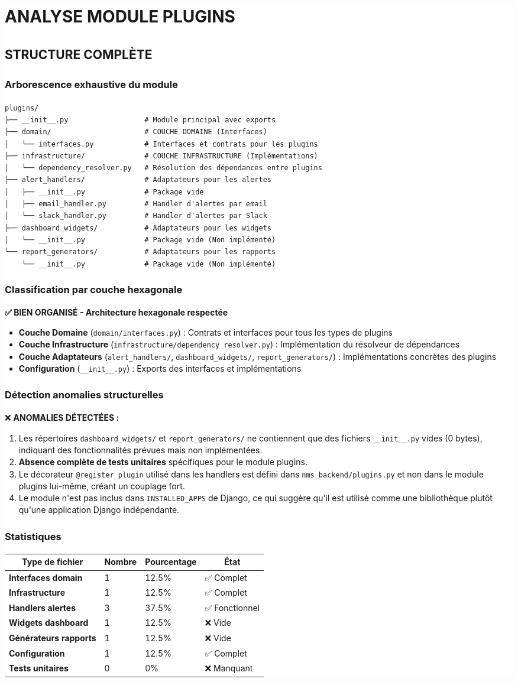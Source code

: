 # ANALYSE MODULE PLUGINS

## STRUCTURE COMPLÈTE

### Arborescence exhaustive du module

```
plugins/
├── __init__.py                  # Module principal avec exports
├── domain/                      # COUCHE DOMAINE (Interfaces)
│   └── interfaces.py            # Interfaces et contrats pour les plugins
├── infrastructure/              # COUCHE INFRASTRUCTURE (Implémentations)
│   └── dependency_resolver.py   # Résolution des dépendances entre plugins
├── alert_handlers/              # Adaptateurs pour les alertes
│   ├── __init__.py              # Package vide
│   ├── email_handler.py         # Handler d'alertes par email
│   └── slack_handler.py         # Handler d'alertes par Slack
├── dashboard_widgets/           # Adaptateurs pour les widgets
│   └── __init__.py              # Package vide (Non implémenté)
└── report_generators/           # Adaptateurs pour les rapports
    └── __init__.py              # Package vide (Non implémenté)
```

### Classification par couche hexagonale

**✅ BIEN ORGANISÉ - Architecture hexagonale respectée**

- **Couche Domaine** (`domain/interfaces.py`) : Contrats et interfaces pour tous les types de plugins
- **Couche Infrastructure** (`infrastructure/dependency_resolver.py`) : Implémentation du résolveur de dépendances
- **Couche Adaptateurs** (`alert_handlers/`, `dashboard_widgets/`, `report_generators/`) : Implémentations concrètes des plugins
- **Configuration** (`__init__.py`) : Exports des interfaces et implémentations

### Détection anomalies structurelles

❌ **ANOMALIES DÉTECTÉES :**
1. Les répertoires `dashboard_widgets/` et `report_generators/` ne contiennent que des fichiers `__init__.py` vides (0 bytes), indiquant des fonctionnalités prévues mais non implémentées.
2. **Absence complète de tests unitaires** spécifiques pour le module plugins.
3. Le décorateur `@register_plugin` utilisé dans les handlers est défini dans `nms_backend/plugins.py` et non dans le module plugins lui-même, créant un couplage fort.
4. Le module n'est pas inclus dans `INSTALLED_APPS` de Django, ce qui suggère qu'il est utilisé comme une bibliothèque plutôt qu'une application Django indépendante.

### Statistiques

| Type de fichier | Nombre | Pourcentage | État |
|-----------------|--------|-------------|------|
| **Interfaces domain** | 1 | 12.5% | ✅ Complet |
| **Infrastructure** | 1 | 12.5% | ✅ Complet |
| **Handlers alertes** | 3 | 37.5% | ✅ Fonctionnel |
| **Widgets dashboard** | 1 | 12.5% | ❌ Vide |
| **Générateurs rapports** | 1 | 12.5% | ❌ Vide |
| **Configuration** | 1 | 12.5% | ✅ Complet |
| **Tests unitaires** | 0 | 0% | ❌ Manquant |
